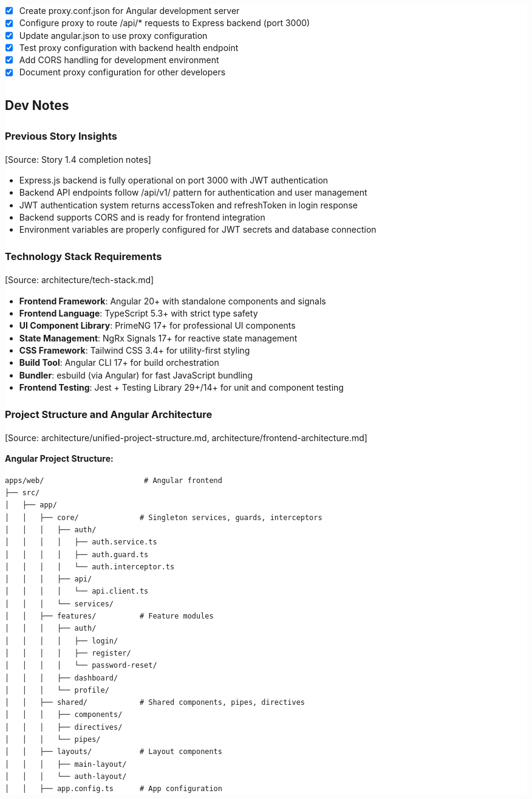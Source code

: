   - [x] Create proxy.conf.json for Angular development server
  - [x] Configure proxy to route /api/\* requests to Express backend (port 3000)
  - [x] Update angular.json to use proxy configuration
  - [x] Test proxy configuration with backend health endpoint
  - [x] Add CORS handling for development environment
  - [x] Document proxy configuration for other developers

## Dev Notes

### Previous Story Insights

[Source: Story 1.4 completion notes]

- Express.js backend is fully operational on port 3000 with JWT authentication
- Backend API endpoints follow /api/v1/ pattern for authentication and user management
- JWT authentication system returns accessToken and refreshToken in login response
- Backend supports CORS and is ready for frontend integration
- Environment variables are properly configured for JWT secrets and database connection

### Technology Stack Requirements

[Source: architecture/tech-stack.md]

- **Frontend Framework**: Angular 20+ with standalone components and signals
- **Frontend Language**: TypeScript 5.3+ with strict type safety
- **UI Component Library**: PrimeNG 17+ for professional UI components
- **State Management**: NgRx Signals 17+ for reactive state management
- **CSS Framework**: Tailwind CSS 3.4+ for utility-first styling
- **Build Tool**: Angular CLI 17+ for build orchestration
- **Bundler**: esbuild (via Angular) for fast JavaScript bundling
- **Frontend Testing**: Jest + Testing Library 29+/14+ for unit and component testing

### Project Structure and Angular Architecture

[Source: architecture/unified-project-structure.md, architecture/frontend-architecture.md]

**Angular Project Structure:**

```
apps/web/                       # Angular frontend
├── src/
│   ├── app/
│   │   ├── core/              # Singleton services, guards, interceptors
│   │   │   ├── auth/
│   │   │   │   ├── auth.service.ts
│   │   │   │   ├── auth.guard.ts
│   │   │   │   └── auth.interceptor.ts
│   │   │   ├── api/
│   │   │   │   └── api.client.ts
│   │   │   └── services/
│   │   ├── features/          # Feature modules
│   │   │   ├── auth/
│   │   │   │   ├── login/
│   │   │   │   ├── register/
│   │   │   │   └── password-reset/
│   │   │   ├── dashboard/
│   │   │   └── profile/
│   │   ├── shared/            # Shared components, pipes, directives
│   │   │   ├── components/
│   │   │   ├── directives/
│   │   │   └── pipes/
│   │   ├── layouts/           # Layout components
│   │   │   ├── main-layout/
│   │   │   └── auth-layout/
│   │   ├── app.config.ts      # App configuration
```